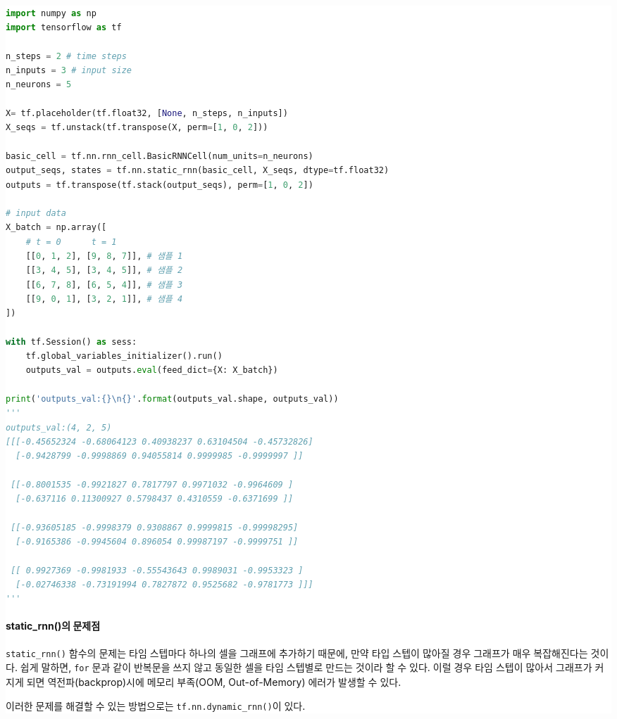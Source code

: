 ```python
import numpy as np 
import tensorflow as tf 

n_steps = 2 # time steps 
n_inputs = 3 # input size 
n_neurons = 5 

X= tf.placeholder(tf.float32, [None, n_steps, n_inputs]) 
X_seqs = tf.unstack(tf.transpose(X, perm=[1, 0, 2])) 

basic_cell = tf.nn.rnn_cell.BasicRNNCell(num_units=n_neurons) 
output_seqs, states = tf.nn.static_rnn(basic_cell, X_seqs, dtype=tf.float32) 
outputs = tf.transpose(tf.stack(output_seqs), perm=[1, 0, 2]) 

# input data 
X_batch = np.array([
    # t = 0      t = 1 
    [[0, 1, 2], [9, 8, 7]], # 샘플 1 
    [[3, 4, 5], [3, 4, 5]], # 샘플 2 
    [[6, 7, 8], [6, 5, 4]], # 샘플 3 
    [[9, 0, 1], [3, 2, 1]], # 샘플 4 
]) 

with tf.Session() as sess: 
    tf.global_variables_initializer().run() 
    outputs_val = outputs.eval(feed_dict={X: X_batch}) 
    
print('outputs_val:{}\n{}'.format(outputs_val.shape, outputs_val)) 
''' 
outputs_val:(4, 2, 5) 
[[[-0.45652324 -0.68064123 0.40938237 0.63104504 -0.45732826] 
  [-0.9428799 -0.9998869 0.94055814 0.9999985 -0.9999997 ]] 
 
 [[-0.8001535 -0.9921827 0.7817797 0.9971032 -0.9964609 ] 
  [-0.637116 0.11300927 0.5798437 0.4310559 -0.6371699 ]] 
  
 [[-0.93605185 -0.9998379 0.9308867 0.9999815 -0.99998295] 
  [-0.9165386 -0.9945604 0.896054 0.99987197 -0.9999751 ]] 
  
 [[ 0.9927369 -0.9981933 -0.55543643 0.9989031 -0.9953323 ] 
  [-0.02746338 -0.73191994 0.7827872 0.9525682 -0.9781773 ]]] 
'''
```

#### static_rnn()의 문제점

`static_rnn()` 함수의 문제는 타임 스텝마다 하나의 셀을 그래프에 추가하기 때문에, 만약 타입 스텝이 많아질 경우 그래프가 매우 복잡해진다는 것이다. 쉽게 말하면, `for` 문과 같이 반복문을 쓰지 않고 동일한 셀을 타임 스텝별로 만드는 것이라 할 수 있다. 이럴 경우 타임 스텝이 많아서 그래프가 커지게 되면 역전파(backprop)시에 메모리 부족(OOM, Out-of-Memory) 에러가 발생할 수 있다.

이러한 문제를 해결할 수 있는 방법으로는 `tf.nn.dynamic_rnn()`이 있다.